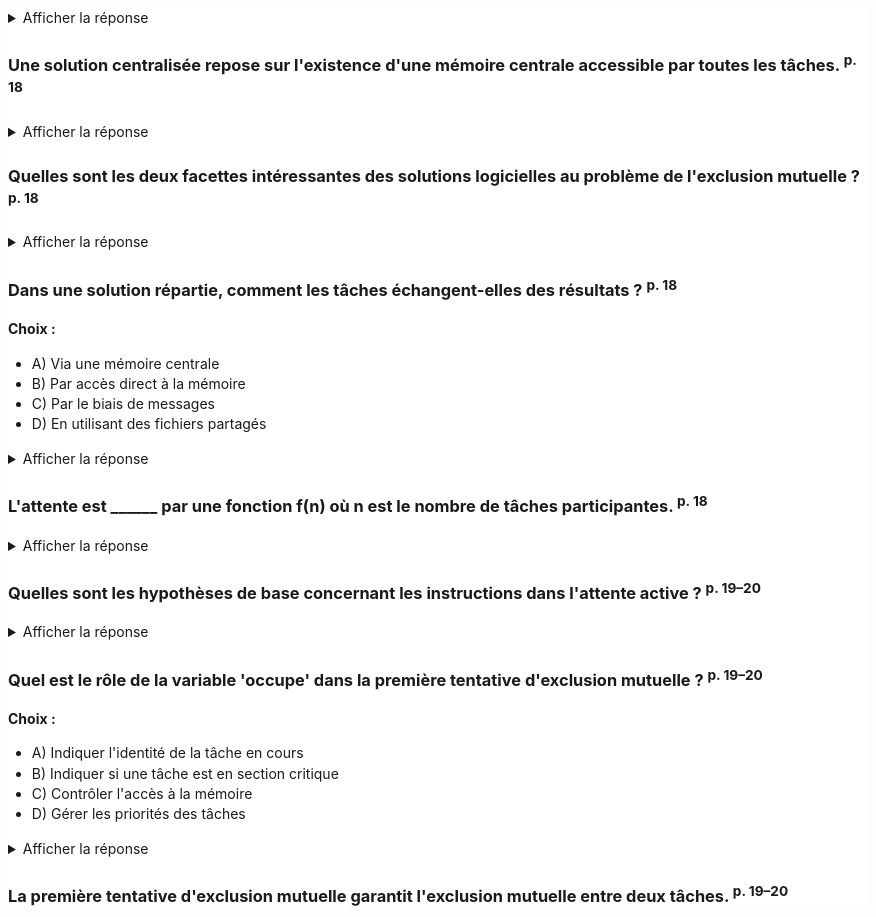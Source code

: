 <details><summary>Afficher la réponse</summary></details>


### Une solution centralisée repose sur l'existence d'une mémoire centrale accessible par toutes les tâches.  <sup>p. 18</sup>

<details><summary>Afficher la réponse</summary></details>


### Quelles sont les deux facettes intéressantes des solutions logicielles au problème de l'exclusion mutuelle ?  <sup>p. 18</sup>

<details><summary>Afficher la réponse</summary></details>


### Dans une solution répartie, comment les tâches échangent-elles des résultats ?  <sup>p. 18</sup>

**Choix :**

- A) Via une mémoire centrale
- B) Par accès direct à la mémoire
- C) Par le biais de messages
- D) En utilisant des fichiers partagés

<details><summary>Afficher la réponse</summary></details>


### L'attente est ______ par une fonction f(n) où n est le nombre de tâches participantes.  <sup>p. 18</sup>

<details><summary>Afficher la réponse</summary></details>


### Quelles sont les hypothèses de base concernant les instructions dans l'attente active ?  <sup>p. 19–20</sup>

<details><summary>Afficher la réponse</summary></details>


### Quel est le rôle de la variable 'occupe' dans la première tentative d'exclusion mutuelle ?  <sup>p. 19–20</sup>

**Choix :**

- A) Indiquer l'identité de la tâche en cours
- B) Indiquer si une tâche est en section critique
- C) Contrôler l'accès à la mémoire
- D) Gérer les priorités des tâches

<details><summary>Afficher la réponse</summary></details>


### La première tentative d'exclusion mutuelle garantit l'exclusion mutuelle entre deux tâches.  <sup>p. 19–20</sup>
